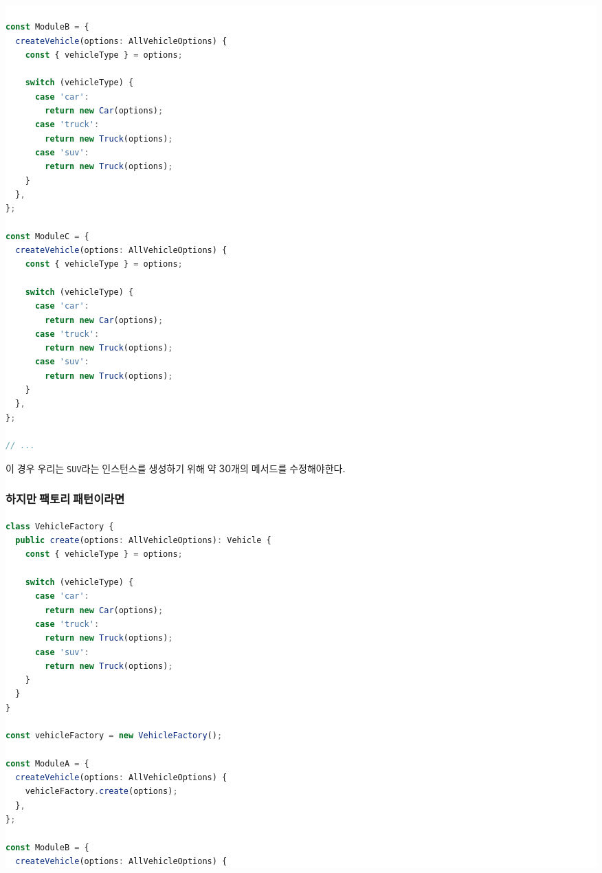 ```ts

const ModuleB = {
  createVehicle(options: AllVehicleOptions) {
    const { vehicleType } = options;

    switch (vehicleType) {
      case 'car':
        return new Car(options);
      case 'truck':
        return new Truck(options);
      case 'suv':
        return new Truck(options);
    }
  },
};

const ModuleC = {
  createVehicle(options: AllVehicleOptions) {
    const { vehicleType } = options;

    switch (vehicleType) {
      case 'car':
        return new Car(options);
      case 'truck':
        return new Truck(options);
      case 'suv':
        return new Truck(options);
    }
  },
};

// ...
```

이 경우 우리는 `SUV`라는 인스턴스를 생성하기 위해 약 30개의 메서드를 수정해야한다.

### 하지만 팩토리 패턴이라면

```ts
class VehicleFactory {
  public create(options: AllVehicleOptions): Vehicle {
    const { vehicleType } = options;

    switch (vehicleType) {
      case 'car':
        return new Car(options);
      case 'truck':
        return new Truck(options);
      case 'suv':
        return new Truck(options);
    }
  }
}

const vehicleFactory = new VehicleFactory();

const ModuleA = {
  createVehicle(options: AllVehicleOptions) {
    vehicleFactory.create(options);
  },
};

const ModuleB = {
  createVehicle(options: AllVehicleOptions) {
```